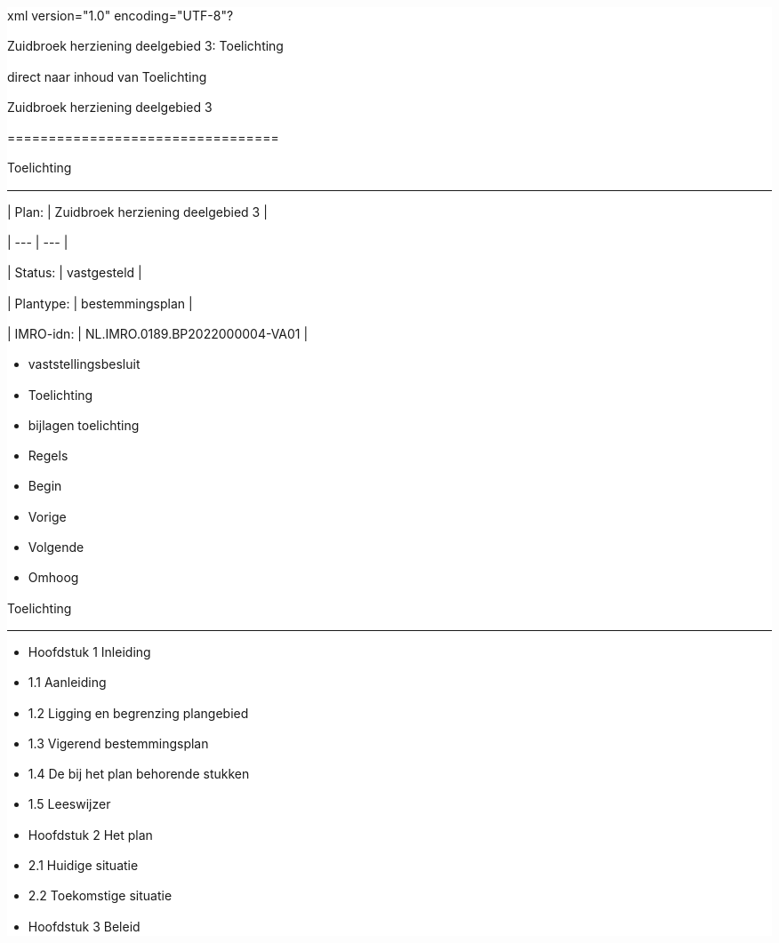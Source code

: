 xml version\="1\.0" encoding\="UTF\-8"?

Zuidbroek herziening deelgebied 3: Toelichting

direct naar inhoud van Toelichting

Zuidbroek herziening deelgebied 3

=================================

Toelichting

-----------

| Plan: | Zuidbroek herziening deelgebied 3 |

| --- | --- |

| Status: | vastgesteld |

| Plantype: | bestemmingsplan |

| IMRO\-idn: | NL.IMRO.0189\.BP2022000004\-VA01 |

* vaststellingsbesluit

* Toelichting

* bijlagen toelichting

* Regels

* Begin

* Vorige

* Volgende

* Omhoog

Toelichting

-----------

* Hoofdstuk 1 Inleiding

+ 1\.1 Aanleiding

+ 1\.2 Ligging en begrenzing plangebied

+ 1\.3 Vigerend bestemmingsplan

+ 1\.4 De bij het plan behorende stukken

+ 1\.5 Leeswijzer

* Hoofdstuk 2 Het plan

+ 2\.1 Huidige situatie

+ 2\.2 Toekomstige situatie

* Hoofdstuk 3 Beleid
